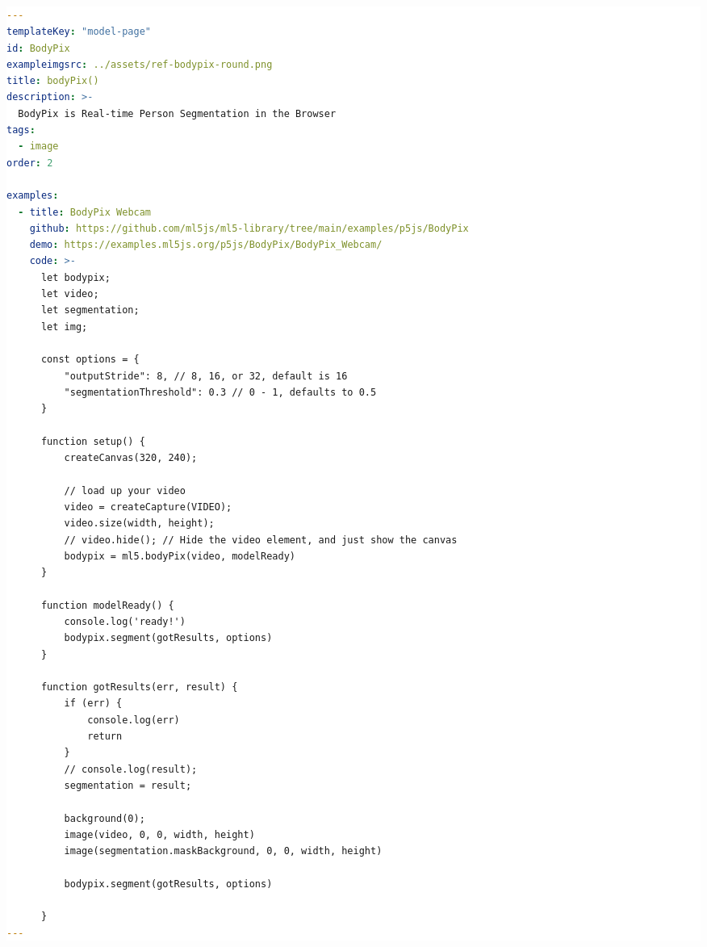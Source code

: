 ```yaml
---
templateKey: "model-page"
id: BodyPix
exampleimgsrc: ../assets/ref-bodypix-round.png
title: bodyPix()
description: >- 
  BodyPix is Real-time Person Segmentation in the Browser 
tags:
  - image
order: 2

examples:
  - title: BodyPix Webcam
    github: https://github.com/ml5js/ml5-library/tree/main/examples/p5js/BodyPix
    demo: https://examples.ml5js.org/p5js/BodyPix/BodyPix_Webcam/
    code: >-
      let bodypix;
      let video;
      let segmentation;
      let img;

      const options = {
          "outputStride": 8, // 8, 16, or 32, default is 16
          "segmentationThreshold": 0.3 // 0 - 1, defaults to 0.5 
      }

      function setup() {
          createCanvas(320, 240);

          // load up your video
          video = createCapture(VIDEO);
          video.size(width, height);
          // video.hide(); // Hide the video element, and just show the canvas
          bodypix = ml5.bodyPix(video, modelReady)
      }

      function modelReady() {
          console.log('ready!')
          bodypix.segment(gotResults, options)
      }

      function gotResults(err, result) {
          if (err) {
              console.log(err)
              return
          }
          // console.log(result);
          segmentation = result;

          background(0);
          image(video, 0, 0, width, height)
          image(segmentation.maskBackground, 0, 0, width, height)

          bodypix.segment(gotResults, options)

      }
---
```
